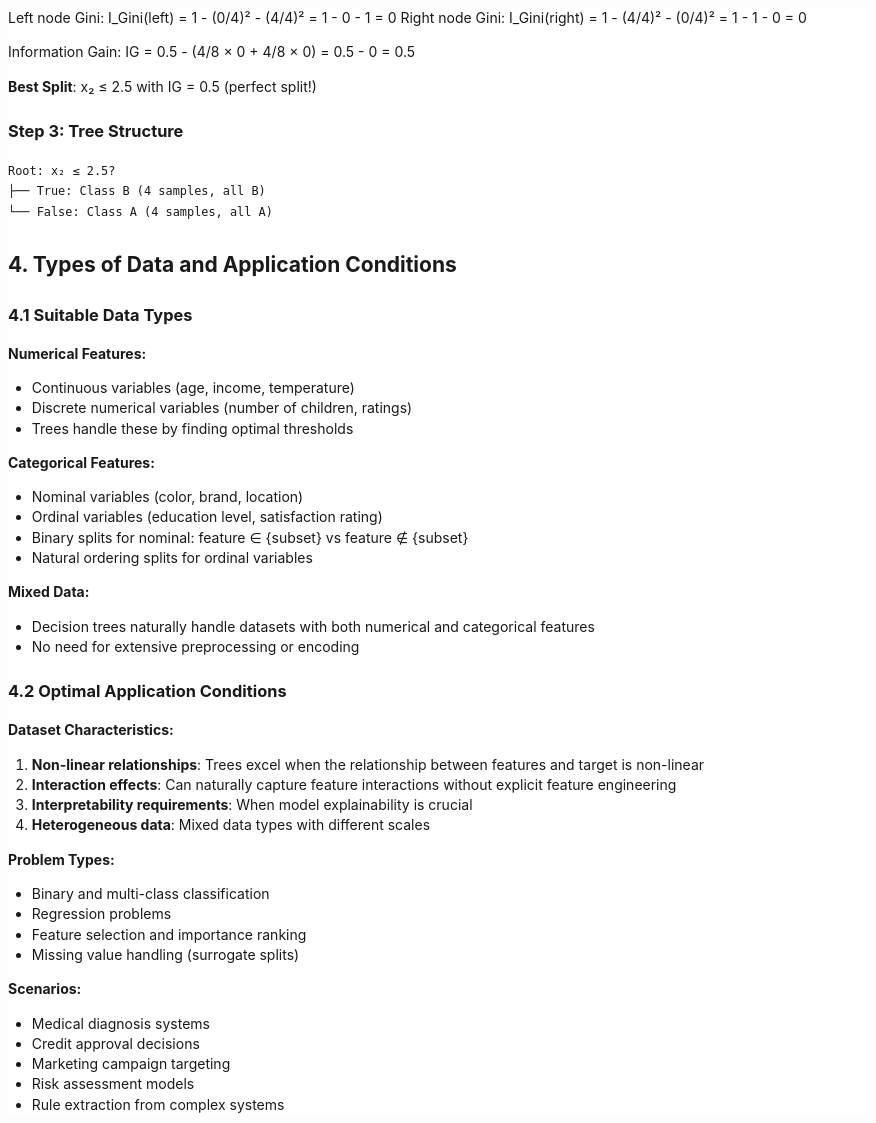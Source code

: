 Left node Gini: I_Gini(left) = 1 - (0/4)² - (4/4)² = 1 - 0 - 1 = 0
Right node Gini: I_Gini(right) = 1 - (4/4)² - (0/4)² = 1 - 1 - 0 = 0

Information Gain: IG = 0.5 - (4/8 × 0 + 4/8 × 0) = 0.5 - 0 = 0.5

**Best Split**: x₂ ≤ 2.5 with IG = 0.5 (perfect split!)

### Step 3: Tree Structure
```
Root: x₂ ≤ 2.5?
├── True: Class B (4 samples, all B)
└── False: Class A (4 samples, all A)
```

## 4. Types of Data and Application Conditions

### 4.1 Suitable Data Types

**Numerical Features:**
- Continuous variables (age, income, temperature)
- Discrete numerical variables (number of children, ratings)
- Trees handle these by finding optimal thresholds

**Categorical Features:**
- Nominal variables (color, brand, location)
- Ordinal variables (education level, satisfaction rating)
- Binary splits for nominal: feature ∈ {subset} vs feature ∉ {subset}
- Natural ordering splits for ordinal variables

**Mixed Data:**
- Decision trees naturally handle datasets with both numerical and categorical features
- No need for extensive preprocessing or encoding

### 4.2 Optimal Application Conditions

**Dataset Characteristics:**
1. **Non-linear relationships**: Trees excel when the relationship between features and target is non-linear
2. **Interaction effects**: Can naturally capture feature interactions without explicit feature engineering
3. **Interpretability requirements**: When model explainability is crucial
4. **Heterogeneous data**: Mixed data types with different scales

**Problem Types:**
- Binary and multi-class classification
- Regression problems
- Feature selection and importance ranking
- Missing value handling (surrogate splits)

**Scenarios:**
- Medical diagnosis systems
- Credit approval decisions
- Marketing campaign targeting
- Risk assessment models
- Rule extraction from complex systems
